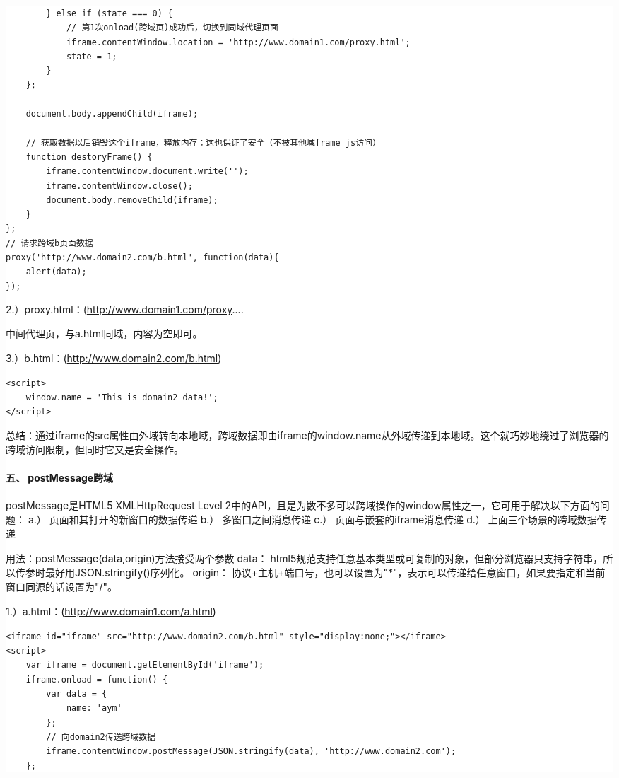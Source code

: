             } else if (state === 0) {
                // 第1次onload(跨域页)成功后，切换到同域代理页面
                iframe.contentWindow.location = 'http://www.domain1.com/proxy.html';
                state = 1;
            }
        };

        document.body.appendChild(iframe);

        // 获取数据以后销毁这个iframe，释放内存；这也保证了安全（不被其他域frame js访问）
        function destoryFrame() {
            iframe.contentWindow.document.write('');
            iframe.contentWindow.close();
            document.body.removeChild(iframe);
        }
    };
    // 请求跨域b页面数据
    proxy('http://www.domain2.com/b.html', function(data){
        alert(data);
    });

2.）proxy.html：(http://www.domain1.com/proxy....

中间代理页，与a.html同域，内容为空即可。

3.）b.html：(http://www.domain2.com/b.html)

    <script>
        window.name = 'This is domain2 data!';
    </script>

总结：通过iframe的src属性由外域转向本地域，跨域数据即由iframe的window.name从外域传递到本地域。这个就巧妙地绕过了浏览器的跨域访问限制，但同时它又是安全操作。


#### 五、 postMessage跨域
postMessage是HTML5 XMLHttpRequest Level 2中的API，且是为数不多可以跨域操作的window属性之一，它可用于解决以下方面的问题：
a.） 页面和其打开的新窗口的数据传递
b.） 多窗口之间消息传递
c.） 页面与嵌套的iframe消息传递
d.） 上面三个场景的跨域数据传递

用法：postMessage(data,origin)方法接受两个参数
data： html5规范支持任意基本类型或可复制的对象，但部分浏览器只支持字符串，所以传参时最好用JSON.stringify()序列化。
origin： 协议+主机+端口号，也可以设置为"*"，表示可以传递给任意窗口，如果要指定和当前窗口同源的话设置为"/"。

1.）a.html：(http://www.domain1.com/a.html)

    <iframe id="iframe" src="http://www.domain2.com/b.html" style="display:none;"></iframe>
    <script>       
        var iframe = document.getElementById('iframe');
        iframe.onload = function() {
            var data = {
                name: 'aym'
            };
            // 向domain2传送跨域数据
            iframe.contentWindow.postMessage(JSON.stringify(data), 'http://www.domain2.com');
        };
